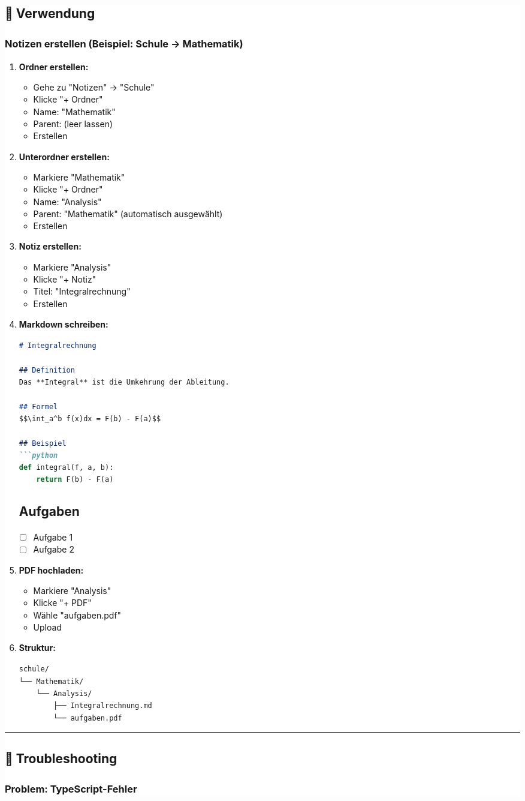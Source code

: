 ## 🎯 Verwendung

### Notizen erstellen (Beispiel: Schule → Mathematik)

1. **Ordner erstellen:**
   - Gehe zu "Notizen" → "Schule"
   - Klicke "+ Ordner"
   - Name: "Mathematik"
   - Parent: (leer lassen)
   - Erstellen

2. **Unterordner erstellen:**
   - Markiere "Mathematik"
   - Klicke "+ Ordner"
   - Name: "Analysis"
   - Parent: "Mathematik" (automatisch ausgewählt)
   - Erstellen

3. **Notiz erstellen:**
   - Markiere "Analysis"
   - Klicke "+ Notiz"
   - Titel: "Integralrechnung"
   - Erstellen

4. **Markdown schreiben:**
   ```markdown
   # Integralrechnung
   
   ## Definition
   Das **Integral** ist die Umkehrung der Ableitung.
   
   ## Formel
   $$\int_a^b f(x)dx = F(b) - F(a)$$
   
   ## Beispiel
   ```python
   def integral(f, a, b):
       return F(b) - F(a)
   ```
   
   ## Aufgaben
   - [ ] Aufgabe 1
   - [ ] Aufgabe 2
   ```

5. **PDF hochladen:**
   - Markiere "Analysis"
   - Klicke "+ PDF"
   - Wähle "aufgaben.pdf"
   - Upload

6. **Struktur:**
   ```
   schule/
   └── Mathematik/
       └── Analysis/
           ├── Integralrechnung.md
           └── aufgaben.pdf
   ```

---

## 🔧 Troubleshooting

### Problem: TypeScript-Fehler
   ```